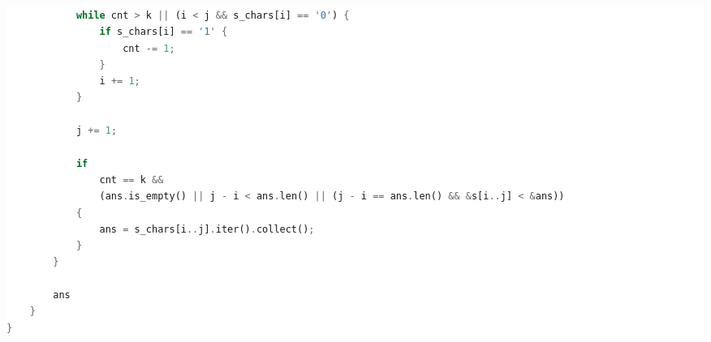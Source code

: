 ```rust
            while cnt > k || (i < j && s_chars[i] == '0') {
                if s_chars[i] == '1' {
                    cnt -= 1;
                }
                i += 1;
            }

            j += 1;

            if
                cnt == k &&
                (ans.is_empty() || j - i < ans.len() || (j - i == ans.len() && &s[i..j] < &ans))
            {
                ans = s_chars[i..j].iter().collect();
            }
        }

        ans
    }
}
```





